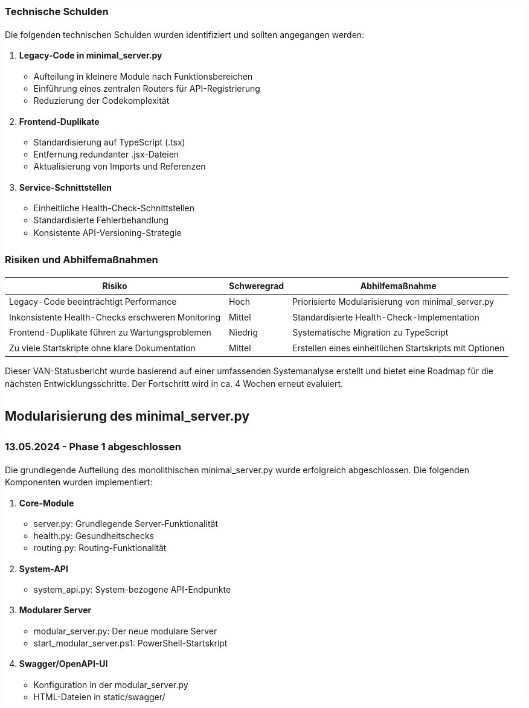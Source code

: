### Technische Schulden
Die folgenden technischen Schulden wurden identifiziert und sollten angegangen werden:

1. **Legacy-Code in minimal_server.py**
   - Aufteilung in kleinere Module nach Funktionsbereichen
   - Einführung eines zentralen Routers für API-Registrierung
   - Reduzierung der Codekomplexität

2. **Frontend-Duplikate**
   - Standardisierung auf TypeScript (.tsx)
   - Entfernung redundanter .jsx-Dateien
   - Aktualisierung von Imports und Referenzen

3. **Service-Schnittstellen**
   - Einheitliche Health-Check-Schnittstellen
   - Standardisierte Fehlerbehandlung
   - Konsistente API-Versioning-Strategie

### Risiken und Abhilfemaßnahmen

| Risiko | Schweregrad | Abhilfemaßnahme |
|--------|-------------|-----------------|
| Legacy-Code beeinträchtigt Performance | Hoch | Priorisierte Modularisierung von minimal_server.py |
| Inkonsistente Health-Checks erschweren Monitoring | Mittel | Standardisierte Health-Check-Implementation |
| Frontend-Duplikate führen zu Wartungsproblemen | Niedrig | Systematische Migration zu TypeScript |
| Zu viele Startskripte ohne klare Dokumentation | Mittel | Erstellen eines einheitlichen Startskripts mit Optionen |

Dieser VAN-Statusbericht wurde basierend auf einer umfassenden Systemanalyse erstellt und bietet eine Roadmap für die nächsten Entwicklungsschritte. Der Fortschritt wird in ca. 4 Wochen erneut evaluiert. 

## Modularisierung des minimal_server.py

### 13.05.2024 - Phase 1 abgeschlossen

Die grundlegende Aufteilung des monolithischen minimal_server.py wurde erfolgreich abgeschlossen. Die folgenden Komponenten wurden implementiert:

1. **Core-Module**
   - server.py: Grundlegende Server-Funktionalität
   - health.py: Gesundheitschecks
   - routing.py: Routing-Funktionalität

2. **System-API**
   - system_api.py: System-bezogene API-Endpunkte

3. **Modularer Server**
   - modular_server.py: Der neue modulare Server
   - start_modular_server.ps1: PowerShell-Startskript

4. **Swagger/OpenAPI-UI**
   - Konfiguration in der modular_server.py
   - HTML-Dateien in static/swagger/
